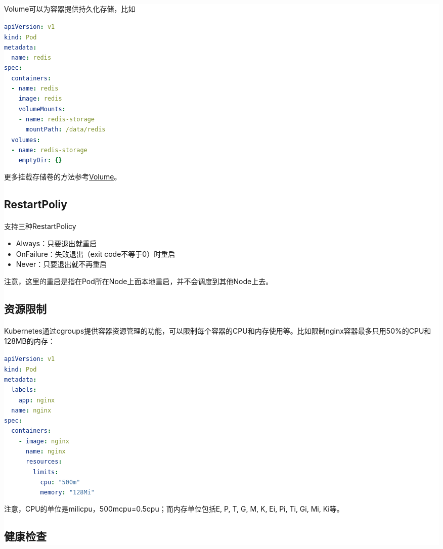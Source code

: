 Volume可以为容器提供持久化存储，比如

```yaml
apiVersion: v1
kind: Pod
metadata:
  name: redis
spec:
  containers:
  - name: redis
    image: redis
    volumeMounts:
    - name: redis-storage
      mountPath: /data/redis
  volumes:
  - name: redis-storage
    emptyDir: {}
```

更多挂载存储卷的方法参考[Volume](volume.md)。

## RestartPoliy

支持三种RestartPolicy

- Always：只要退出就重启
- OnFailure：失败退出（exit code不等于0）时重启
- Never：只要退出就不再重启

注意，这里的重启是指在Pod所在Node上面本地重启，并不会调度到其他Node上去。

## 资源限制

Kubernetes通过cgroups提供容器资源管理的功能，可以限制每个容器的CPU和内存使用等。比如限制nginx容器最多只用50%的CPU和128MB的内存：

```yaml
apiVersion: v1
kind: Pod
metadata:
  labels:
    app: nginx
  name: nginx
spec:
  containers:
    - image: nginx
      name: nginx
      resources:
        limits:
          cpu: "500m"
          memory: "128Mi"
```

注意，CPU的单位是milicpu，500mcpu=0.5cpu；而内存单位包括E, P, T, G, M, K, Ei, Pi, Ti, Gi, Mi, Ki等。

## 健康检查
